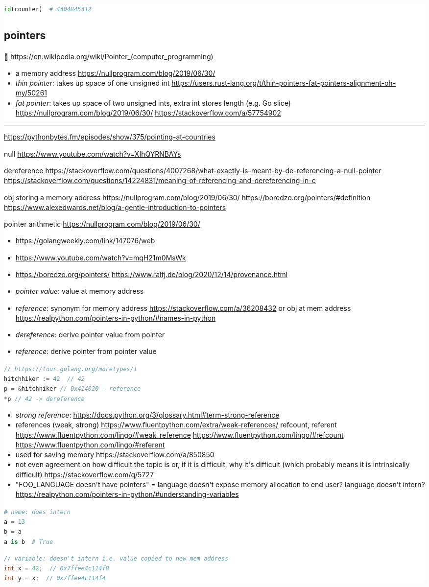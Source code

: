 ```python
id(counter)  # 4304845312
```

## pointers

🔗 https://en.wikipedia.org/wiki/Pointer_(computer_programming)

* a memory address https://nullprogram.com/blog/2019/06/30/
* _thin pointer_: takes up space of one unsigned int https://users.rust-lang.org/t/thin-pointers-fat-pointers-alignment-oh-my/50261
* _fat pointer_: takes up space of two unsigned ints, extra int stores length (e.g. Go slice) https://nullprogram.com/blog/2019/06/30/ https://stackoverflow.com/a/57754902

---

https://pythonbytes.fm/episodes/show/375/pointing-at-countries

null https://www.youtube.com/watch?v=XIhQYRNBAYs

dereference https://stackoverflow.com/questions/4007268/what-exactly-is-meant-by-de-referencing-a-null-pointer https://stackoverflow.com/questions/14224831/meaning-of-referencing-and-dereferencing-in-c

obj storing a memory address https://nullprogram.com/blog/2019/06/30/ https://boredzo.org/pointers/#definition https://www.alexedwards.net/blog/a-gentle-introduction-to-pointers

pointer arithmetic https://nullprogram.com/blog/2019/06/30/

* https://golangweekly.com/link/147076/web
* https://www.youtube.com/watch?v=mqH21m0MsWk
* https://boredzo.org/pointers/ https://www.ralfj.de/blog/2020/12/14/provenance.html

* _pointer value_: value at memory address
* _reference_: synonym for memory address https://stackoverflow.com/a/36208432 or obj at mem address https://realpython.com/pointers-in-python/#names-in-python
* _dereference_: derive pointer value from pointer
* _reference_: derive pointer from pointer value
```go
// https://tour.golang.org/moretypes/1
hitchhiker := 42  // 42
p = &hitchhiker // 0x414020 - reference
*p // 42 -> dereference
```
* _strong reference_: https://docs.python.org/3/glossary.html#term-strong-reference
* references (weak, strong) https://www.fluentpython.com/extra/weak-references/ refcount, referent https://www.fluentpython.com/lingo/#weak_reference https://www.fluentpython.com/lingo/#refcount https://www.fluentpython.com/lingo/#referent
* used for saving memory https://stackoverflow.com/a/850850
* not even agreement on how difficult the topic is or, if it is difficult, why it's difficult (which probably means it is intrinsically difficult) https://stackoverflow.com/q/5727
* "FOO_LANGUAGE doesn't have pointers" = language doesn't expose memory allocation to end user? language doesn't intern? https://realpython.com/pointers-in-python/#understanding-variables
```python
# name: does intern
a = 13
b = a
a is b  # True
```
```c
// variable: doesn't intern i.e. value copied to new mem address
int x = 42;  // 0x7ffee4c114f8
int y = x;  // 0x7ffee4c114f4
```
